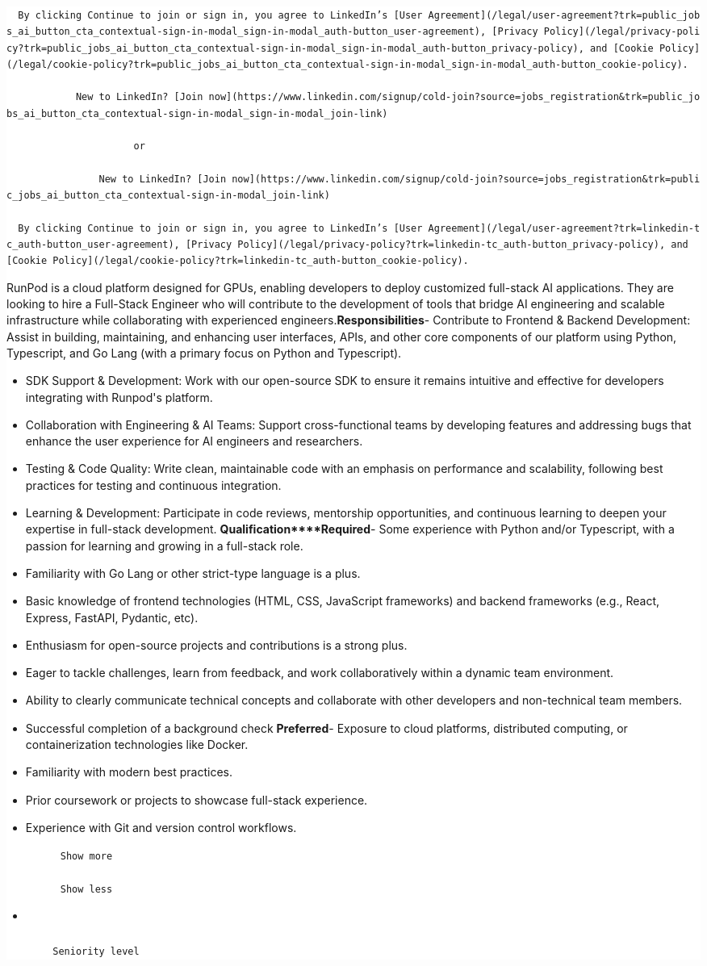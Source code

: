       By clicking Continue to join or sign in, you agree to LinkedIn’s [User Agreement](/legal/user-agreement?trk=public_jobs_ai_button_cta_contextual-sign-in-modal_sign-in-modal_auth-button_user-agreement), [Privacy Policy](/legal/privacy-policy?trk=public_jobs_ai_button_cta_contextual-sign-in-modal_sign-in-modal_auth-button_privacy-policy), and [Cookie Policy](/legal/cookie-policy?trk=public_jobs_ai_button_cta_contextual-sign-in-modal_sign-in-modal_auth-button_cookie-policy).

                New to LinkedIn? [Join now](https://www.linkedin.com/signup/cold-join?source=jobs_registration&trk=public_jobs_ai_button_cta_contextual-sign-in-modal_sign-in-modal_join-link)

                          or

                    New to LinkedIn? [Join now](https://www.linkedin.com/signup/cold-join?source=jobs_registration&trk=public_jobs_ai_button_cta_contextual-sign-in-modal_join-link)

      By clicking Continue to join or sign in, you agree to LinkedIn’s [User Agreement](/legal/user-agreement?trk=linkedin-tc_auth-button_user-agreement), [Privacy Policy](/legal/privacy-policy?trk=linkedin-tc_auth-button_privacy-policy), and [Cookie Policy](/legal/cookie-policy?trk=linkedin-tc_auth-button_cookie-policy).

RunPod is a cloud platform designed for GPUs, enabling developers to deploy customized full-stack AI applications. They are looking to hire a Full-Stack Engineer who will contribute to the development of tools that bridge AI engineering and scalable infrastructure while collaborating with experienced engineers.**Responsibilities**- Contribute to Frontend & Backend Development: Assist in building, maintaining, and enhancing user interfaces, APIs, and other core components of our platform using Python, Typescript, and Go Lang (with a primary focus on Python and Typescript).
- SDK Support & Development: Work with our open-source SDK to ensure it remains intuitive and effective for developers integrating with Runpod's platform.
- Collaboration with Engineering & AI Teams: Support cross-functional teams by developing features and addressing bugs that enhance the user experience for AI engineers and researchers.
- Testing & Code Quality: Write clean, maintainable code with an emphasis on performance and scalability, following best practices for testing and continuous integration.
- Learning & Development: Participate in code reviews, mentorship opportunities, and continuous learning to deepen your expertise in full-stack development.
**Qualification****Required**- Some experience with Python and/or Typescript, with a passion for learning and growing in a full-stack role.
- Familiarity with Go Lang or other strict-type language is a plus.
- Basic knowledge of frontend technologies (HTML, CSS, JavaScript frameworks) and backend frameworks (e.g., React, Express, FastAPI, Pydantic, etc).
- Enthusiasm for open-source projects and contributions is a strong plus.
- Eager to tackle challenges, learn from feedback, and work collaboratively within a dynamic team environment.
- Ability to clearly communicate technical concepts and collaborate with other developers and non-technical team members.
- Successful completion of a background check
**Preferred**- Exposure to cloud platforms, distributed computing, or containerization technologies like Docker.
- Familiarity with modern best practices.
- Prior coursework or projects to showcase full-stack experience.
- Experience with Git and version control workflows.

            Show more

            Show less

- 
### 
            Seniority level
